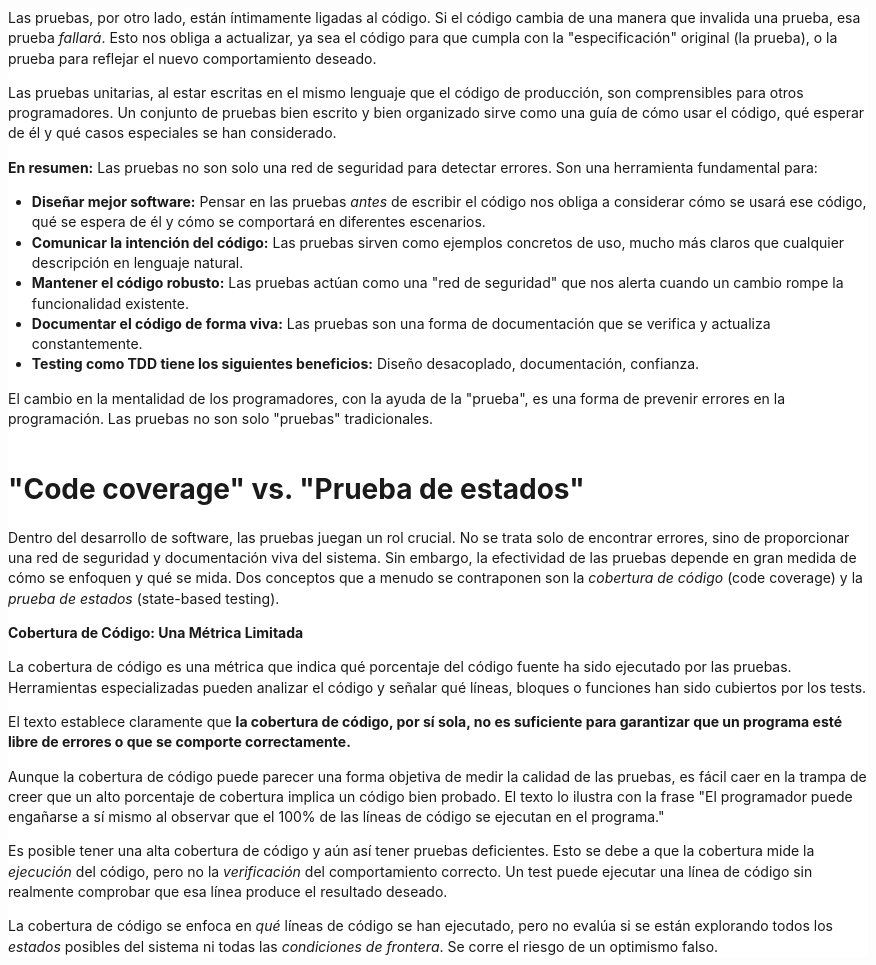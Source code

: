 Las pruebas, por otro lado, están íntimamente ligadas al código. Si el código cambia de una manera que invalida una prueba, esa prueba *fallará*. Esto nos obliga a actualizar, ya sea el código para que cumpla con la "especificación" original (la prueba), o la prueba para reflejar el nuevo comportamiento deseado.

Las pruebas unitarias, al estar escritas en el mismo lenguaje que el código de producción, son comprensibles para otros programadores. Un conjunto de pruebas bien escrito y bien organizado sirve como una guía de cómo usar el código, qué esperar de él y qué casos especiales se han considerado.

**En resumen:** Las pruebas no son solo una red de seguridad para detectar errores. Son una herramienta fundamental para:

*   **Diseñar mejor software:** Pensar en las pruebas *antes* de escribir el código nos obliga a considerar cómo se usará ese código, qué se espera de él y cómo se comportará en diferentes escenarios.
*   **Comunicar la intención del código:** Las pruebas sirven como ejemplos concretos de uso, mucho más claros que cualquier descripción en lenguaje natural.
*   **Mantener el código robusto:** Las pruebas actúan como una "red de seguridad" que nos alerta cuando un cambio rompe la funcionalidad existente.
*   **Documentar el código de forma viva:** Las pruebas son una forma de documentación que se verifica y actualiza constantemente.
*   **Testing como TDD tiene los siguientes beneficios:** Diseño desacoplado, documentación, confianza.

El cambio en la mentalidad de los programadores, con la ayuda de la "prueba", es una forma de prevenir errores en la programación. Las pruebas no son solo "pruebas" tradicionales.

#  "Code coverage" vs. "Prueba de estados"

Dentro del desarrollo de software, las pruebas juegan un rol crucial. No se trata solo de encontrar errores, sino de proporcionar una red de seguridad y documentación viva del sistema. Sin embargo, la efectividad de las pruebas depende en gran medida de cómo se enfoquen y qué se mida. Dos conceptos que a menudo se contraponen son la *cobertura de código* (code coverage) y la *prueba de estados* (state-based testing).

**Cobertura de Código: Una Métrica Limitada**

La cobertura de código es una métrica que indica qué porcentaje del código fuente ha sido ejecutado por las pruebas. Herramientas especializadas pueden analizar el código y señalar qué líneas, bloques o funciones han sido cubiertos por los tests.

El texto establece claramente que **la cobertura de código, por sí sola, no es suficiente para garantizar que un programa esté libre de errores o que se comporte correctamente.**

Aunque la cobertura de código puede parecer una forma objetiva de medir la calidad de las pruebas, es fácil caer en la trampa de creer que un alto porcentaje de cobertura implica un código bien probado. El texto lo ilustra con la frase "El programador puede engañarse a sí mismo al observar que el 100% de las líneas de código se ejecutan en el programa."

Es posible tener una alta cobertura de código y aún así tener pruebas deficientes. Esto se debe a que la cobertura mide la *ejecución* del código, pero no la *verificación* del comportamiento correcto. Un test puede ejecutar una línea de código sin realmente comprobar que esa línea produce el resultado deseado.

La cobertura de código se enfoca en *qué* líneas de código se han ejecutado, pero no evalúa si se están explorando todos los *estados* posibles del sistema ni todas las *condiciones de frontera*. Se corre el riesgo de un optimismo falso.
